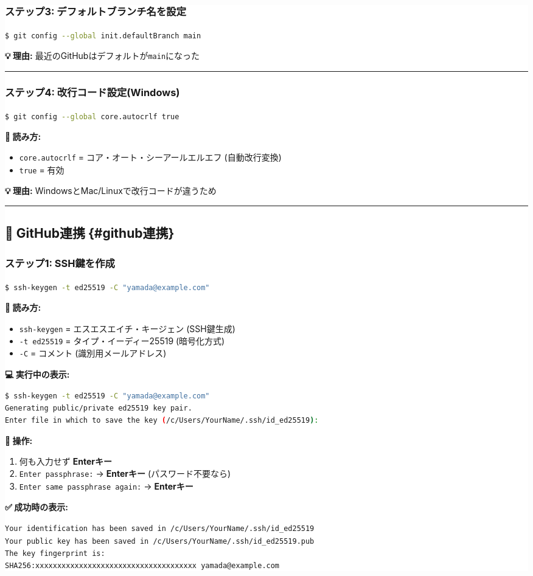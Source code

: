 
### ステップ3: デフォルトブランチ名を設定

```bash
$ git config --global init.defaultBranch main
```

**💡 理由:** 最近のGitHubはデフォルトが`main`になった

---

### ステップ4: 改行コード設定(Windows)

```bash
$ git config --global core.autocrlf true
```

**📖 読み方:**
- `core.autocrlf` = コア・オート・シーアールエルエフ (自動改行変換)
- `true` = 有効

**💡 理由:** WindowsとMac/Linuxで改行コードが違うため

---

## 🔑 GitHub連携 {#github連携}

### ステップ1: SSH鍵を作成

```bash
$ ssh-keygen -t ed25519 -C "yamada@example.com"
```

**📖 読み方:**
- `ssh-keygen` = エスエスエイチ・キージェン (SSH鍵生成)
- `-t ed25519` = タイプ・イーディー25519 (暗号化方式)
- `-C` = コメント (識別用メールアドレス)

**💻 実行中の表示:**

```bash
$ ssh-keygen -t ed25519 -C "yamada@example.com"
Generating public/private ed25519 key pair.
Enter file in which to save the key (/c/Users/YourName/.ssh/id_ed25519):
```

**🎯 操作:**
1. 何も入力せず **Enterキー**
2. `Enter passphrase:` → **Enterキー** (パスワード不要なら)
3. `Enter same passphrase again:` → **Enterキー**

**✅ 成功時の表示:**

```bash
Your identification has been saved in /c/Users/YourName/.ssh/id_ed25519
Your public key has been saved in /c/Users/YourName/.ssh/id_ed25519.pub
The key fingerprint is:
SHA256:xxxxxxxxxxxxxxxxxxxxxxxxxxxxxxxxxxxxx yamada@example.com
```
